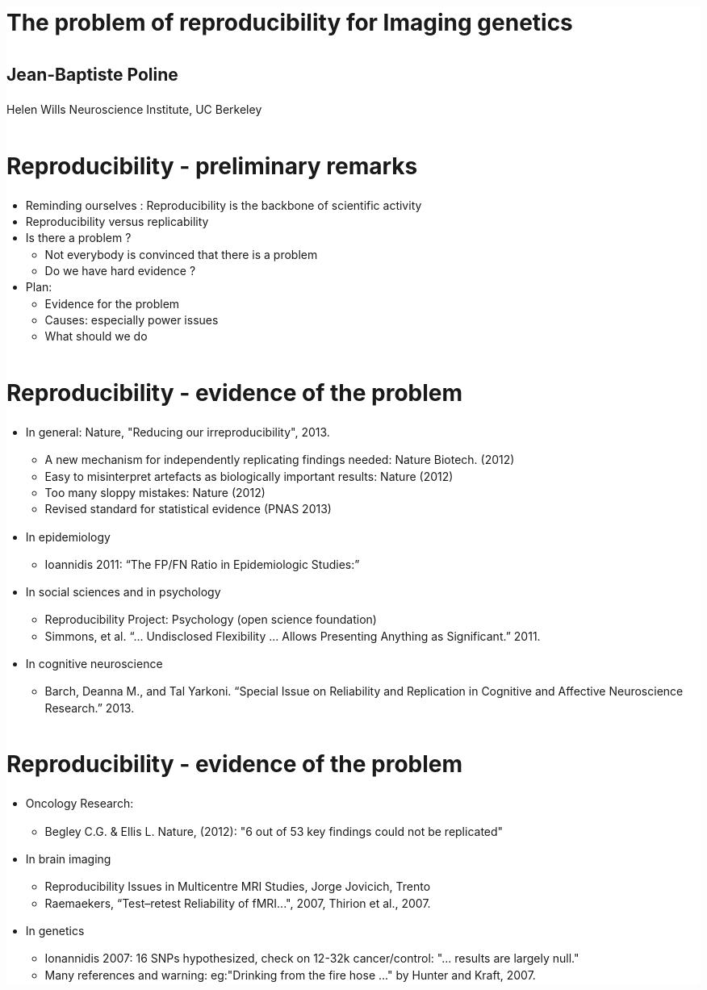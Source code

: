 
The problem of reproducibility for Imaging genetics
======================================================

Jean-Baptiste Poline  
---------------------

Helen Wills Neuroscience Institute, UC Berkeley


Reproducibility - preliminary remarks
======================================================

* Reminding ourselves : Reproducibility is the backbone of scientific activity
* Reproducibility versus replicability
* Is there a problem ?
    - Not everybody is convinced that there is a problem 
    - Do we have hard evidence ? 
* Plan: 
    - Evidence for the problem
    - Causes: especially power issues
    - What should we do

Reproducibility - evidence of the problem
======================================================

* In general: Nature, "Reducing our irreproducibility", 2013.
    - A new mechanism for independently replicating findings needed: Nature Biotech. (2012)
    - Easy to misinterpret artefacts as biologically important results: Nature (2012) 
    - Too many sloppy mistakes: Nature (2012)
    - Revised standard for statistical evidence (PNAS 2013)

* In epidemiology
    - Ioannidis 2011: “The FP/FN Ratio in Epidemiologic Studies:” 

* In social sciences and in psychology
    - Reproducibility Project: Psychology (open science foundation)
    - Simmons, et al. “... Undisclosed Flexibility ... Allows Presenting Anything as Significant.” 2011. 

* In cognitive neuroscience
    - Barch, Deanna M., and Tal Yarkoni. “Special Issue on Reliability and Replication in Cognitive and Affective Neuroscience Research.”  2013.

Reproducibility - evidence of the problem
======================================================

* Oncology Research: 
    - Begley C.G. & Ellis L. Nature, (2012): "6 out of 53 key findings could not be replicated"

* In brain imaging
    - Reproducibility Issues in Multicentre MRI Studies, Jorge Jovicich, Trento
    - Raemaekers,  “Test–retest Reliability of fMRI...",  2007, Thirion et al., 2007.

* In genetics
    - Ionannidis 2007: 16 SNPs hypothesized, check on 12-32k cancer/control: "... results are largely null." 
    - Many references and warning: eg:"Drinking from the fire hose ..." by Hunter and Kraft, 2007.
